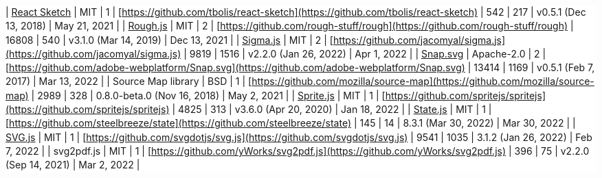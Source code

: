 | [React Sketch](http://tbolis.github.io/showcase/react-sketch/)                                                                                                    | MIT                                                    | 1     | [https://github.com/tbolis/react-sketch](https://github.com/tbolis/react-sketch)                                                                                                          | 542                                 | 217                                | v0.5.1 (Dec 13, 2018)                                                      | May 21, 2021                                          |
| [Rough.js](https://roughjs.com/)                                                                                                                                  | MIT                                                    | 2     | [https://github.com/rough-stuff/rough](https://github.com/rough-stuff/rough)                                                                                                              | 16808                               | 540                                | v3.1.0 (Mar 14, 2019)                                                      | Dec 13, 2021                                          |
| [Sigma.js](https://www.sigmajs.org/)                                                                                                                              | MIT                                                    | 2     | [https://github.com/jacomyal/sigma.js](https://github.com/jacomyal/sigma.js)                                                                                                              | 9819                                | 1516                               | v2.2.0 (Jan 26, 2022)                                                      | Apr 1, 2022                                           |
| [Snap.svg](http://snapsvg.io/)                                                                                                                                    | Apache-2.0                                             | 2     | [https://github.com/adobe-webplatform/Snap.svg](https://github.com/adobe-webplatform/Snap.svg)                                                                                            | 13414                               | 1169                               | v0.5.1 (Feb 7, 2017)                                                       | Mar 13, 2022                                          |
| Source Map library                                                                                                                                                | BSD                                                    | 1     | [https://github.com/mozilla/source-map](https://github.com/mozilla/source-map)                                                                                                            | 2989                                | 328                                | 0.8.0-beta.0 (Nov 16, 2018)                                                | May 2, 2021                                           |
| [Sprite.js](http://spritejs.com/#/)                                                                                                                               | MIT                                                    | 1     | [https://github.com/spritejs/spritejs](https://github.com/spritejs/spritejs)                                                                                                              | 4825                                | 313                                | v3.6.0 (Apr 20, 2020)                                                      | Jan 18, 2022                                          |
| [State.js](https://steelbreeze.net/state/)                                                                                                                        | MIT                                                    | 1     | [https://github.com/steelbreeze/state](https://github.com/steelbreeze/state)                                                                                                              | 145                                 | 14                                 | 8.3.1 (Mar 30, 2022)                                                       | Mar 30, 2022                                          |
| [SVG.js](https://svgjs.dev/docs/3.0/)                                                                                                                             | MIT                                                    | 1     | [https://github.com/svgdotjs/svg.js](https://github.com/svgdotjs/svg.js)                                                                                                                  | 9541                                | 1035                               | 3.1.2 (Jan 26, 2022)                                                       | Feb 7, 2022                                           |
| svg2pdf.js                                                                                                                                                        | MIT                                                    | 1     | [https://github.com/yWorks/svg2pdf.js](https://github.com/yWorks/svg2pdf.js)                                                                                                              | 396                                 | 75                                 | v2.2.0 (Sep 14, 2021)                                                      | Mar 2, 2022                                           |